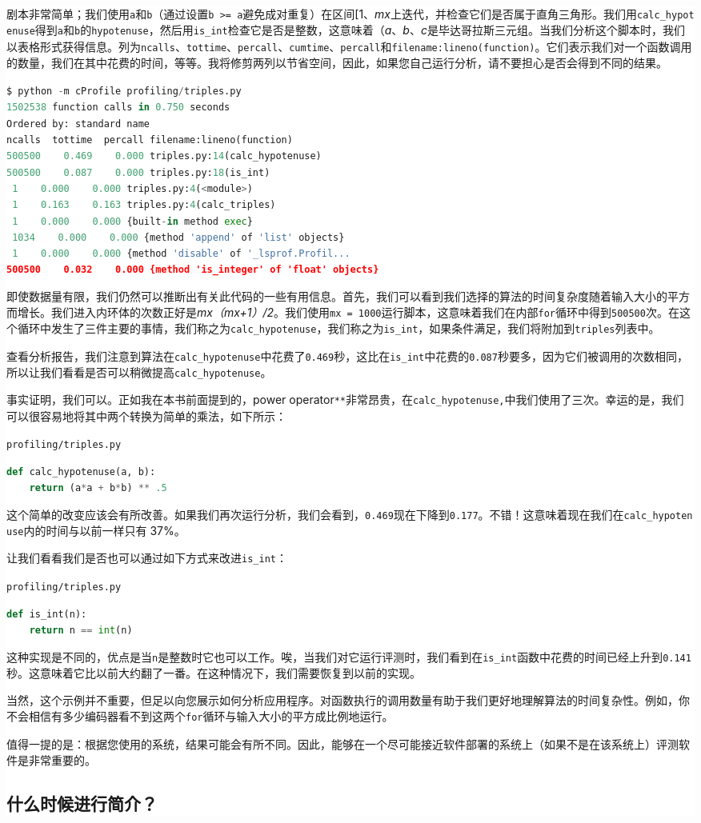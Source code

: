 剧本非常简单；我们使用`a`和`b`（通过设置`b >= a`避免成对重复）在区间[1、*mx*上迭代，并检查它们是否属于直角三角形。我们用`calc_hypotenuse`得到`a`和`b`的`hypotenuse`，然后用`is_int`检查它是否是整数，这意味着（*a*、*b*、*c*是毕达哥拉斯三元组。当我们分析这个脚本时，我们以表格形式获得信息。列为`ncalls`、`tottime`、`percall`、`cumtime`、`percall`和`filename:lineno(function)`。它们表示我们对一个函数调用的数量，我们在其中花费的时间，等等。我将修剪两列以节省空间，因此，如果您自己运行分析，请不要担心是否会得到不同的结果。

```py
$ python -m cProfile profiling/triples.py
1502538 function calls in 0.750 seconds
Ordered by: standard name
ncalls  tottime  percall filename:lineno(function)
500500    0.469    0.000 triples.py:14(calc_hypotenuse)
500500    0.087    0.000 triples.py:18(is_int)
 1    0.000    0.000 triples.py:4(<module>)
 1    0.163    0.163 triples.py:4(calc_triples)
 1    0.000    0.000 {built-in method exec}
 1034    0.000    0.000 {method 'append' of 'list' objects}
 1    0.000    0.000 {method 'disable' of '_lsprof.Profil...
500500    0.032    0.000 {method 'is_integer' of 'float' objects}

```

即使数据量有限，我们仍然可以推断出有关此代码的一些有用信息。首先，我们可以看到我们选择的算法的时间复杂度随着输入大小的平方而增长。我们进入内环体的次数正好是*mx（mx+1）/2*。我们使用`mx = 1000`运行脚本，这意味着我们在内部`for`循环中得到`500500`次。在这个循环中发生了三件主要的事情，我们称之为`calc_hypotenuse`，我们称之为`is_int`，如果条件满足，我们将附加到`triples`列表中。

查看分析报告，我们注意到算法在`calc_hypotenuse`中花费了`0.469`秒，这比在`is_int`中花费的`0.087`秒要多，因为它们被调用的次数相同，所以让我们看看是否可以稍微提高`calc_hypotenuse`。

事实证明，我们可以。正如我在本书前面提到的，power operator`**`非常昂贵，在`calc_hypotenuse,`中我们使用了三次。幸运的是，我们可以很容易地将其中两个转换为简单的乘法，如下所示：

`profiling/triples.py`

```py
def calc_hypotenuse(a, b):
    return (a*a + b*b) ** .5
```

这个简单的改变应该会有所改善。如果我们再次运行分析，我们会看到，`0.469`现在下降到`0.177`。不错！这意味着现在我们在`calc_hypotenuse`内的时间与以前一样只有 37%。

让我们看看我们是否也可以通过如下方式来改进`is_int`：

`profiling/triples.py`

```py
def is_int(n):
    return n == int(n)
```

这种实现是不同的，优点是当`n`是整数时它也可以工作。唉，当我们对它运行评测时，我们看到在`is_int`函数中花费的时间已经上升到`0.141`秒。这意味着它比以前大约翻了一番。在这种情况下，我们需要恢复到以前的实现。

当然，这个示例并不重要，但足以向您展示如何分析应用程序。对函数执行的调用数量有助于我们更好地理解算法的时间复杂性。例如，你不会相信有多少编码器看不到这两个`for`循环与输入大小的平方成比例地运行。

值得一提的是：根据您使用的系统，结果可能会有所不同。因此，能够在一个尽可能接近软件部署的系统上（如果不是在该系统上）评测软件是非常重要的。

## 什么时候进行简介？
